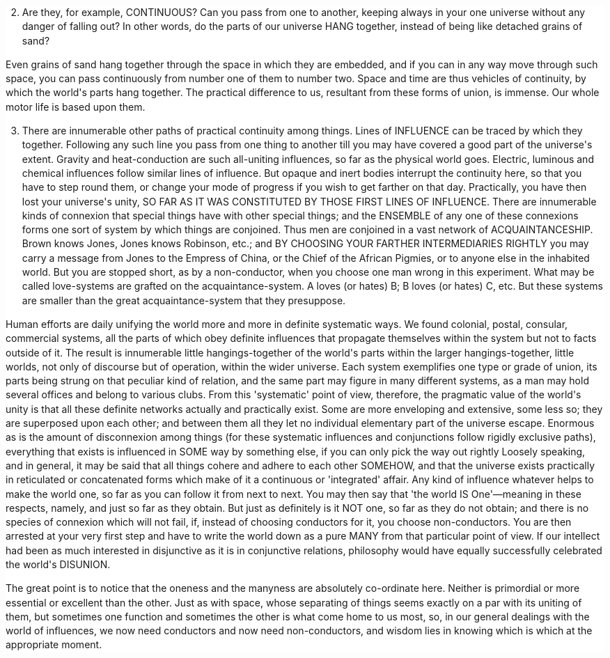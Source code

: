 2. Are they, for example, CONTINUOUS? Can you pass from one to another, keeping always in your one universe without any danger of falling out? In other words, do the parts of our universe HANG together, instead of being like detached grains of sand?

Even grains of sand hang together through the space in which they are embedded, and if you can in any way move through such space, you can pass continuously from number one of them to number two. Space and time are thus vehicles of continuity, by which the world's parts hang together. The practical difference to us, resultant from these forms of union, is immense. Our whole motor life is based upon them.

3. There are innumerable other paths of practical continuity among things. Lines of INFLUENCE can be traced by which they together. Following any such line you pass from one thing to another till you may have covered a good part of the universe's extent. Gravity and heat-conduction are such all-uniting influences, so far as the physical world goes. Electric, luminous and chemical influences follow similar lines of influence. But opaque and inert bodies interrupt the continuity here, so that you have to step round them, or change your mode of progress if you wish to get farther on that day. Practically, you have then lost your universe's unity, SO FAR AS IT WAS CONSTITUTED BY THOSE FIRST LINES OF INFLUENCE. There are innumerable kinds of connexion that special things have with other special things; and the ENSEMBLE of any one of these connexions forms one sort of system by which things are conjoined. Thus men are conjoined in a vast network of ACQUAINTANCESHIP. Brown knows Jones, Jones knows Robinson, etc.; and BY CHOOSING YOUR FARTHER INTERMEDIARIES RIGHTLY you may carry a message from Jones to the Empress of China, or the Chief of the African Pigmies, or to anyone else in the inhabited world. But you are stopped short, as by a non-conductor, when you choose one man wrong in this experiment. What may be called love-systems are grafted on the acquaintance-system. A loves (or hates) B; B loves (or hates) C, etc. But these systems are smaller than the great acquaintance-system that they presuppose.

Human efforts are daily unifying the world more and more in definite systematic ways. We found colonial, postal, consular, commercial systems, all the parts of which obey definite influences that propagate themselves within the system but not to facts outside of it. The result is innumerable little hangings-together of the world's parts within the larger hangings-together, little worlds, not only of discourse but of operation, within the wider universe. Each system exemplifies one type or grade of union, its parts being strung on that peculiar kind of relation, and the same part may figure in many different systems, as a man may hold several offices and belong to various clubs. From this 'systematic' point of view, therefore, the pragmatic value of the world's unity is that all these definite networks actually and practically exist. Some are more enveloping and extensive, some less so; they are superposed upon each other; and between them all they let no individual elementary part of the universe escape. Enormous as is the amount of disconnexion among things (for these systematic influences and conjunctions follow rigidly exclusive paths), everything that exists is influenced in SOME way by something else, if you can only pick the way out rightly Loosely speaking, and in general, it may be said that all things cohere and adhere to each other SOMEHOW, and that the universe exists practically in reticulated or concatenated forms which make of it a continuous or 'integrated' affair. Any kind of influence whatever helps to make the world one, so far as you can follow it from next to next. You may then say that 'the world IS One'—meaning in these respects, namely, and just so far as they obtain. But just as definitely is it NOT one, so far as they do not obtain; and there is no species of connexion which will not fail, if, instead of choosing conductors for it, you choose non-conductors. You are then arrested at your very first step and have to write the world down as a pure MANY from that particular point of view. If our intellect had been as much interested in disjunctive as it is in conjunctive relations, philosophy would have equally successfully celebrated the world's DISUNION.

The great point is to notice that the oneness and the manyness are absolutely co-ordinate here. Neither is primordial or more essential or excellent than the other. Just as with space, whose separating of things seems exactly on a par with its uniting of them, but sometimes one function and sometimes the other is what come home to us most, so, in our general dealings with the world of influences, we now need conductors and now need non-conductors, and wisdom lies in knowing which is which at the appropriate moment.
